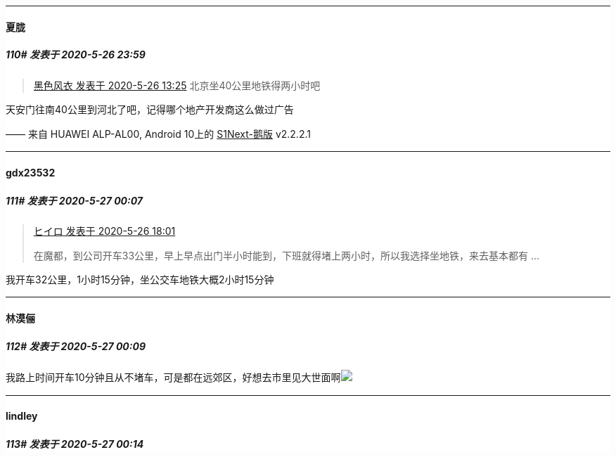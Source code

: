 





*****

####  夏胧  
##### 110#       发表于 2020-5-26 23:59



<blockquote><a href="httphttps://bbs.saraba1st.com/2b/forum.php?mod=redirect&amp;goto=findpost&amp;pid=47564243&amp;ptid=1937689" target="_blank">黑色风衣 发表于 2020-5-26 13:25</a>
北京坐40公里地铁得两小时吧</blockquote>
天安门往南40公里到河北了吧，记得哪个地产开发商这么做过广告

—— 来自 HUAWEI ALP-AL00, Android 10上的 [S1Next-鹅版](https://github.com/ykrank/S1-Next/releases) v2.2.2.1







*****

####  gdx23532  
##### 111#       发表于 2020-5-27 00:07



<blockquote><a href="httphttps://bbs.saraba1st.com/2b/forum.php?mod=redirect&amp;goto=findpost&amp;pid=47567732&amp;ptid=1937689" target="_blank">ヒイロ 发表于 2020-5-26 18:01</a>

在魔都，到公司开车33公里，早上早点出门半小时能到，下班就得堵上两小时，所以我选择坐地铁，来去基本都有 ...</blockquote>
我开车32公里，1小时15分钟，坐公交车地铁大概2小时15分钟







*****

####  林漠俪  
##### 112#       发表于 2020-5-27 00:09




我路上时间开车10分钟且从不堵车，可是都在远郊区，好想去市里见大世面啊<img src="https://static.saraba1st.com/image/smiley/face2017/136.png" referrerpolicy="no-referrer">







*****

####  lindley  
##### 113#       发表于 2020-5-27 00:14
